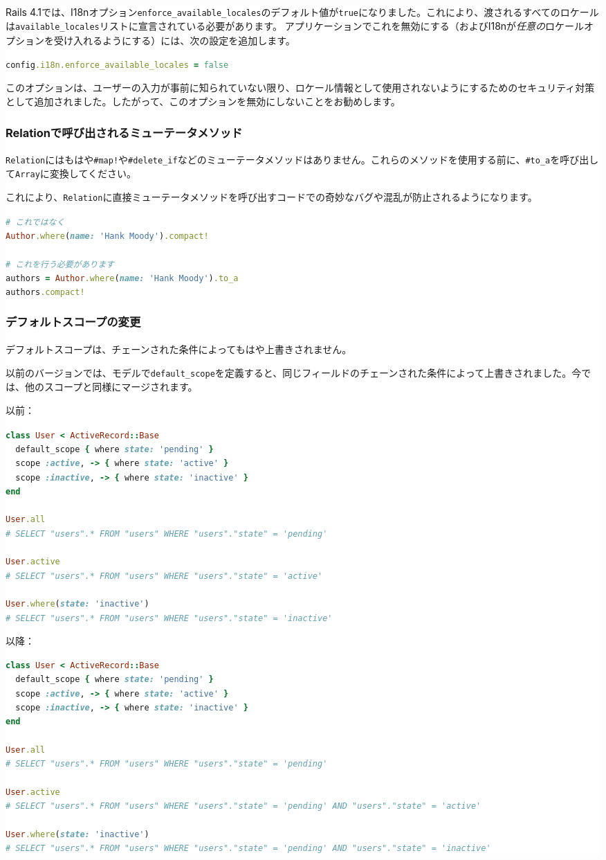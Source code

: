 Rails 4.1では、I18nオプション`enforce_available_locales`のデフォルト値が`true`になりました。これにより、渡されるすべてのロケールは`available_locales`リストに宣言されている必要があります。
アプリケーションでこれを無効にする（およびI18nが*任意の*ロケールオプションを受け入れるようにする）には、次の設定を追加します。

```ruby
config.i18n.enforce_available_locales = false
```

このオプションは、ユーザーの入力が事前に知られていない限り、ロケール情報として使用されないようにするためのセキュリティ対策として追加されました。したがって、このオプションを無効にしないことをお勧めします。

### Relationで呼び出されるミューテータメソッド

`Relation`にはもはや`#map!`や`#delete_if`などのミューテータメソッドはありません。これらのメソッドを使用する前に、`#to_a`を呼び出して`Array`に変換してください。

これにより、`Relation`に直接ミューテータメソッドを呼び出すコードでの奇妙なバグや混乱が防止されるようになります。

```ruby
# これではなく
Author.where(name: 'Hank Moody').compact!

# これを行う必要があります
authors = Author.where(name: 'Hank Moody').to_a
authors.compact!
```

### デフォルトスコープの変更

デフォルトスコープは、チェーンされた条件によってもはや上書きされません。

以前のバージョンでは、モデルで`default_scope`を定義すると、同じフィールドのチェーンされた条件によって上書きされました。今では、他のスコープと同様にマージされます。

以前：

```ruby
class User < ActiveRecord::Base
  default_scope { where state: 'pending' }
  scope :active, -> { where state: 'active' }
  scope :inactive, -> { where state: 'inactive' }
end

User.all
# SELECT "users".* FROM "users" WHERE "users"."state" = 'pending'

User.active
# SELECT "users".* FROM "users" WHERE "users"."state" = 'active'

User.where(state: 'inactive')
# SELECT "users".* FROM "users" WHERE "users"."state" = 'inactive'
```

以降：

```ruby
class User < ActiveRecord::Base
  default_scope { where state: 'pending' }
  scope :active, -> { where state: 'active' }
  scope :inactive, -> { where state: 'inactive' }
end

User.all
# SELECT "users".* FROM "users" WHERE "users"."state" = 'pending'

User.active
# SELECT "users".* FROM "users" WHERE "users"."state" = 'pending' AND "users"."state" = 'active'

User.where(state: 'inactive')
# SELECT "users".* FROM "users" WHERE "users"."state" = 'pending' AND "users"."state" = 'inactive'
```